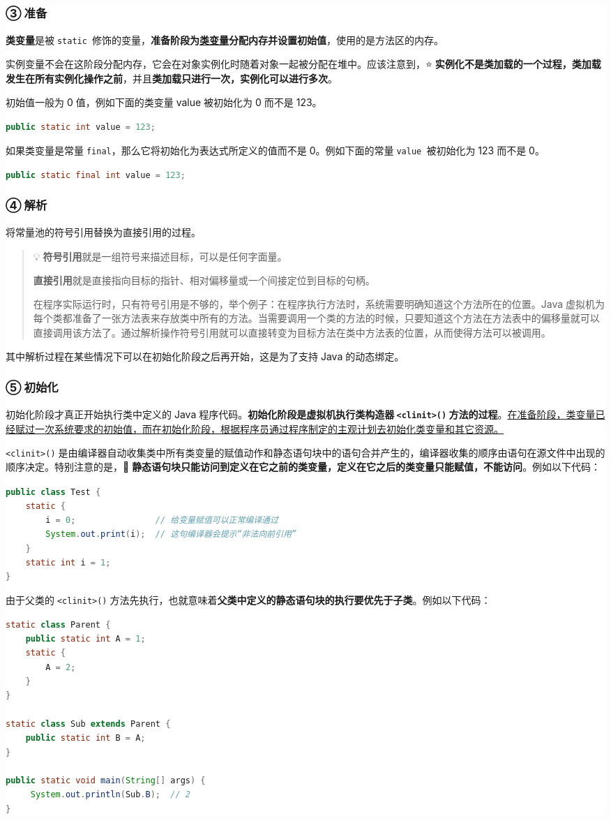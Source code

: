 ### ③ 准备

**类变量**是被 `static `修饰的变量，**准备阶段为<u>类变量</u>分配内存并设置初始值**，使用的是方法区的内存。

实例变量不会在这阶段分配内存，它会在对象实例化时随着对象一起被分配在堆中。应该注意到，⭐ **实例化不是类加载的一个过程，类加载发生在所有实例化操作之前**，并且**类加载只进行一次，实例化可以进行多次**。

初始值一般为 0 值，例如下面的类变量 value 被初始化为 0 而不是 123。

```java
public static int value = 123;
```

如果类变量是常量 `final`，那么它将初始化为表达式所定义的值而不是 0。例如下面的常量 `value `被初始化为 123 而不是 0。

```java
public static final int value = 123;
```

### ④ 解析

将常量池的符号引用替换为直接引用的过程。

> 💡 **符号引用**就是一组符号来描述目标，可以是任何字面量。
>
> **直接引用**就是直接指向目标的指针、相对偏移量或一个间接定位到目标的句柄。
>
> 在程序实际运行时，只有符号引用是不够的，举个例子：在程序执行方法时，系统需要明确知道这个方法所在的位置。Java 虚拟机为每个类都准备了一张方法表来存放类中所有的方法。当需要调用一个类的方法的时候，只要知道这个方法在方法表中的偏移量就可以直接调用该方法了。通过解析操作符号引用就可以直接转变为目标方法在类中方法表的位置，从而使得方法可以被调用。

其中解析过程在某些情况下可以在初始化阶段之后再开始，这是为了支持 Java 的动态绑定。

### ⑤ 初始化

初始化阶段才真正开始执行类中定义的 Java 程序代码。**初始化阶段是虚拟机执行类构造器 `<clinit>()` 方法的过程**。<u>在准备阶段，类变量已经赋过一次系统要求的初始值，而在初始化阶段，根据程序员通过程序制定的主观计划去初始化类变量和其它资源。</u>

`<clinit>()` 是由编译器自动收集类中所有类变量的赋值动作和静态语句块中的语句合并产生的，编译器收集的顺序由语句在源文件中出现的顺序决定。特别注意的是，🚨 **静态语句块只能访问到定义在它之前的类变量，定义在它之后的类变量只能赋值，不能访问**。例如以下代码：

```java
public class Test {
    static {
        i = 0;                // 给变量赋值可以正常编译通过
        System.out.print(i);  // 这句编译器会提示“非法向前引用”
    }
    static int i = 1;
}
```

由于父类的 `<clinit>()` 方法先执行，也就意味着**父类中定义的静态语句块的执行要优先于子类**。例如以下代码：

```java
static class Parent {
    public static int A = 1;
    static {
        A = 2;
    }
}

static class Sub extends Parent {
    public static int B = A;
}

public static void main(String[] args) {
     System.out.println(Sub.B);  // 2
}
```
